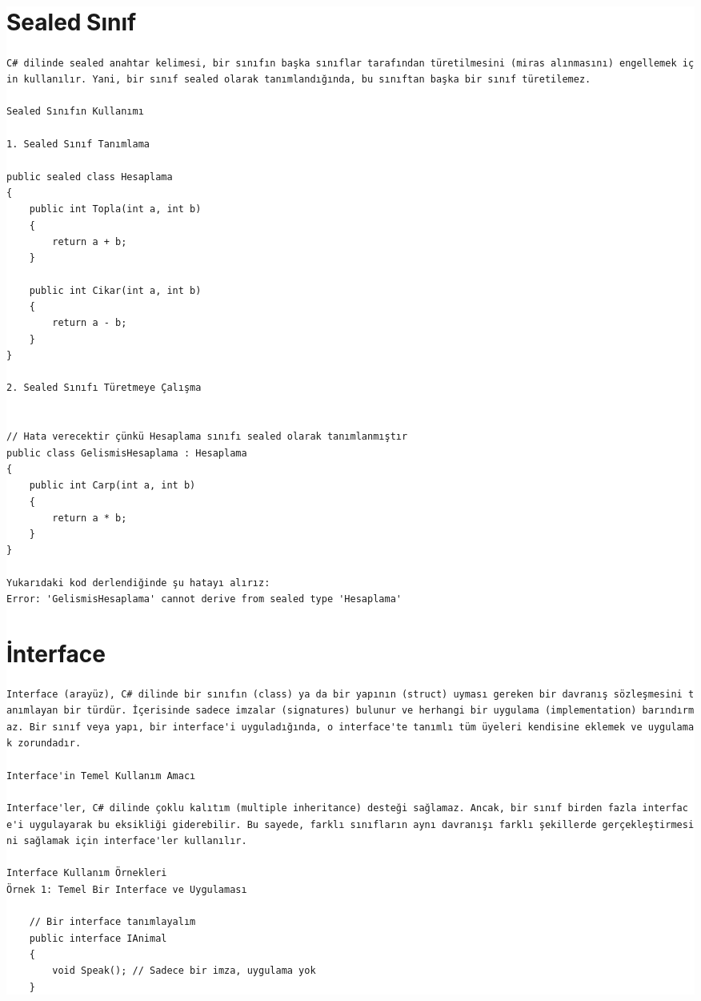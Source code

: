 # Sealed Sınıf

    C# dilinde sealed anahtar kelimesi, bir sınıfın başka sınıflar tarafından türetilmesini (miras alınmasını) engellemek için kullanılır. Yani, bir sınıf sealed olarak tanımlandığında, bu sınıftan başka bir sınıf türetilemez.

    Sealed Sınıfın Kullanımı

    1. Sealed Sınıf Tanımlama

    public sealed class Hesaplama
    {
        public int Topla(int a, int b)
        {
            return a + b;
        }

        public int Cikar(int a, int b)
        {
            return a - b;
        }
    }

    2. Sealed Sınıfı Türetmeye Çalışma
    
    
    // Hata verecektir çünkü Hesaplama sınıfı sealed olarak tanımlanmıştır
    public class GelismisHesaplama : Hesaplama
    {
        public int Carp(int a, int b)
        {
            return a * b;
        }
    }

    Yukarıdaki kod derlendiğinde şu hatayı alırız:
    Error: 'GelismisHesaplama' cannot derive from sealed type 'Hesaplama'

# İnterface

    Interface (arayüz), C# dilinde bir sınıfın (class) ya da bir yapının (struct) uyması gereken bir davranış sözleşmesini tanımlayan bir türdür. İçerisinde sadece imzalar (signatures) bulunur ve herhangi bir uygulama (implementation) barındırmaz. Bir sınıf veya yapı, bir interface'i uyguladığında, o interface'te tanımlı tüm üyeleri kendisine eklemek ve uygulamak zorundadır.

    Interface'in Temel Kullanım Amacı

    Interface'ler, C# dilinde çoklu kalıtım (multiple inheritance) desteği sağlamaz. Ancak, bir sınıf birden fazla interface'i uygulayarak bu eksikliği giderebilir. Bu sayede, farklı sınıfların aynı davranışı farklı şekillerde gerçekleştirmesini sağlamak için interface'ler kullanılır.

    Interface Kullanım Örnekleri
    Örnek 1: Temel Bir Interface ve Uygulaması

        // Bir interface tanımlayalım
        public interface IAnimal
        {
            void Speak(); // Sadece bir imza, uygulama yok
        }
